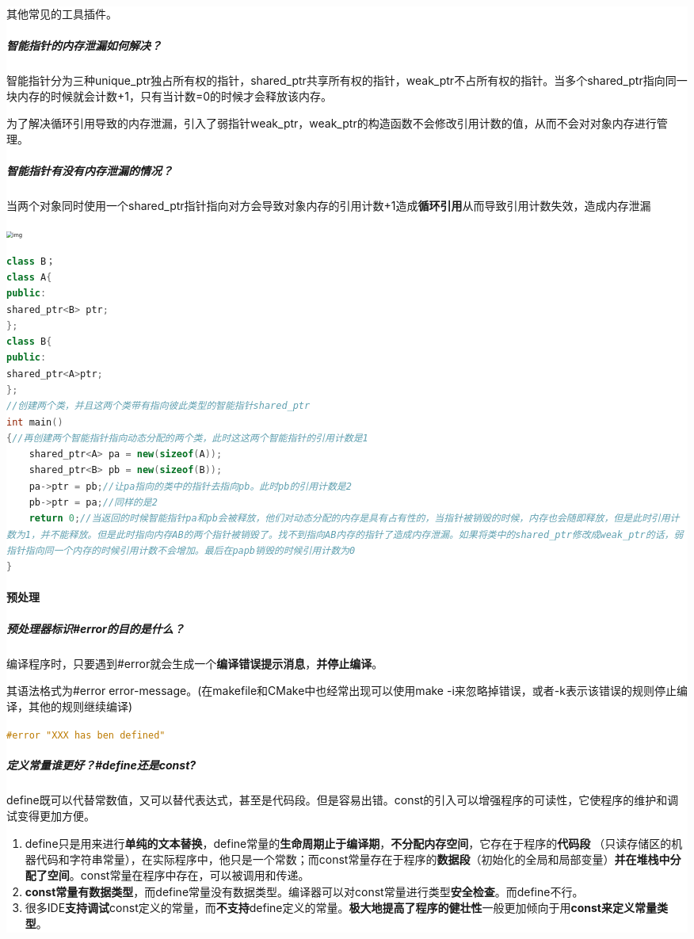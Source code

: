 其他常见的工具插件。

##### 智能指针的内存泄漏如何解决？

智能指针分为三种unique_ptr独占所有权的指针，shared_ptr共享所有权的指针，weak_ptr不占所有权的指针。当多个shared_ptr指向同一块内存的时候就会计数+1，只有当计数=0的时候才会释放该内存。

为了解决循环引用导致的内存泄漏，引入了弱指针weak_ptr，weak_ptr的构造函数不会修改引用计数的值，从而不会对对象内存进行管理。

##### 智能指针有没有内存泄漏的情况？

当两个对象同时使用一个shared_ptr指针指向对方会导致对象内存的引用计数+1造成**循环引用**从而导致引用计数失效，造成内存泄漏

 <img src="https://img-blog.csdn.net/20180920162715818?watermark/2/text/aHR0cHM6Ly9ibG9nLmNzZG4ubmV0L3pod2VueDM=/font/5a6L5L2T/fontsize/400/fill/I0JBQkFCMA==/dissolve/70" alt="img" style="zoom: 50%;" /> 

```c++
class B；
class A{
public:
shared_ptr<B> ptr;
};
class B{
public:
shared_ptr<A>ptr;
};
//创建两个类，并且这两个类带有指向彼此类型的智能指针shared_ptr
int main()
{//再创建两个智能指针指向动态分配的两个类，此时这这两个智能指针的引用计数是1
    shared_ptr<A> pa = new(sizeof(A));
    shared_ptr<B> pb = new(sizeof(B));
    pa->ptr = pb;//让pa指向的类中的指针去指向pb。此时pb的引用计数是2
    pb->ptr = pa;//同样的是2
	return 0;//当返回的时候智能指针pa和pb会被释放，他们对动态分配的内存是具有占有性的，当指针被销毁的时候，内存也会随即释放，但是此时引用计数为1，并不能释放。但是此时指向内存AB的两个指针被销毁了。找不到指向AB内存的指针了造成内存泄漏。如果将类中的shared_ptr修改成weak_ptr的话，弱指针指向同一个内存的时候引用计数不会增加。最后在papb销毁的时候引用计数为0
}
```

#### 预处理

##### 预处理器标识#error的目的是什么？

编译程序时，只要遇到#error就会生成一个**编译错误提示消息**，**并停止编译**。

其语法格式为#error error-message。(在makefile和CMake中也经常出现可以使用make -i来忽略掉错误，或者-k表示该错误的规则停止编译，其他的规则继续编译)

```c
#error "XXX has ben defined"
```

#####    定义常量谁更好？#define还是const?

define既可以代替常数值，又可以替代表达式，甚至是代码段。但是容易出错。const的引入可以增强程序的可读性，它使程序的维护和调试变得更加方便。

1. define只是用来进行**单纯的文本替换**，define常量的**生命周期止于编译期**，**不分配内存空间**，它存在于程序的**代码段** （只读存储区的机器代码和字符串常量），在实际程序中，他只是一个常数；而const常量存在于程序的**数据段**（初始化的全局和局部变量）**并在堆栈中分配了空间**。const常量在程序中存在，可以被调用和传递。
2. **const常量有数据类型**，而define常量没有数据类型。编译器可以对const常量进行类型**安全检查**。而define不行。
3. 很多IDE**支持调试**const定义的常量，而**不支持**define定义的常量。**极大地提高了程序的健壮性**一般更加倾向于用**const来定义常量类型**。

